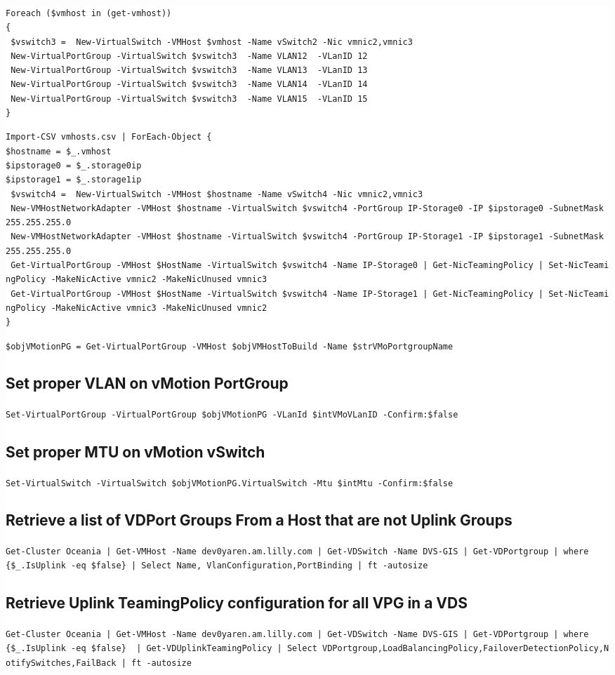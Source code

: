 ```
Foreach ($vmhost in (get-vmhost))
{
 $vswitch3 =  New-VirtualSwitch -VMHost $vmhost -Name vSwitch2 -Nic vmnic2,vmnic3
 New-VirtualPortGroup -VirtualSwitch $vswitch3  -Name VLAN12  -VLanID 12
 New-VirtualPortGroup -VirtualSwitch $vswitch3  -Name VLAN13  -VLanID 13
 New-VirtualPortGroup -VirtualSwitch $vswitch3  -Name VLAN14  -VLanID 14
 New-VirtualPortGroup -VirtualSwitch $vswitch3  -Name VLAN15  -VLanID 15
}
```

```
Import-CSV vmhosts.csv | ForEach-Object {
$hostname = $_.vmhost
$ipstorage0 = $_.storage0ip
$ipstorage1 = $_.storage1ip
 $vswitch4 =  New-VirtualSwitch -VMHost $hostname -Name vSwitch4 -Nic vmnic2,vmnic3
 New-VMHostNetworkAdapter -VMHost $hostname -VirtualSwitch $vswitch4 -PortGroup IP-Storage0 -IP $ipstorage0 -SubnetMask 255.255.255.0
 New-VMHostNetworkAdapter -VMHost $hostname -VirtualSwitch $vswitch4 -PortGroup IP-Storage1 -IP $ipstorage1 -SubnetMask 255.255.255.0
 Get-VirtualPortGroup -VMHost $HostName -VirtualSwitch $vswitch4 -Name IP-Storage0 | Get-NicTeamingPolicy | Set-NicTeamingPolicy -MakeNicActive vmnic2 -MakeNicUnused vmnic3
 Get-VirtualPortGroup -VMHost $HostName -VirtualSwitch $vswitch4 -Name IP-Storage1 | Get-NicTeamingPolicy | Set-NicTeamingPolicy -MakeNicActive vmnic3 -MakeNicUnused vmnic2
}
```


`$objVMotionPG = Get-VirtualPortGroup -VMHost $objVMHostToBuild -Name $strVMoPortgroupName`

## Set proper VLAN on vMotion PortGroup

`Set-VirtualPortGroup -VirtualPortGroup $objVMotionPG -VLanId $intVMoVLanID -Confirm:$false`

## Set proper MTU on vMotion vSwitch

`Set-VirtualSwitch -VirtualSwitch $objVMotionPG.VirtualSwitch -Mtu $intMtu -Confirm:$false`

## Retrieve a list of VDPort Groups From a Host that are not Uplink Groups

`Get-Cluster Oceania | Get-VMHost -Name dev0yaren.am.lilly.com | Get-VDSwitch -Name DVS-GIS | Get-VDPortgroup | where {$_.IsUplink -eq $false} | Select Name, VlanConfiguration,PortBinding | ft -autosize`

## Retrieve Uplink TeamingPolicy configuration for all VPG in a VDS

`Get-Cluster Oceania | Get-VMHost -Name dev0yaren.am.lilly.com | Get-VDSwitch -Name DVS-GIS | Get-VDPortgroup | where {$_.IsUplink -eq $false}  | Get-VDUplinkTeamingPolicy | Select VDPortgroup,LoadBalancingPolicy,FailoverDetectionPolicy,NotifySwitches,FailBack | ft -autosize`

